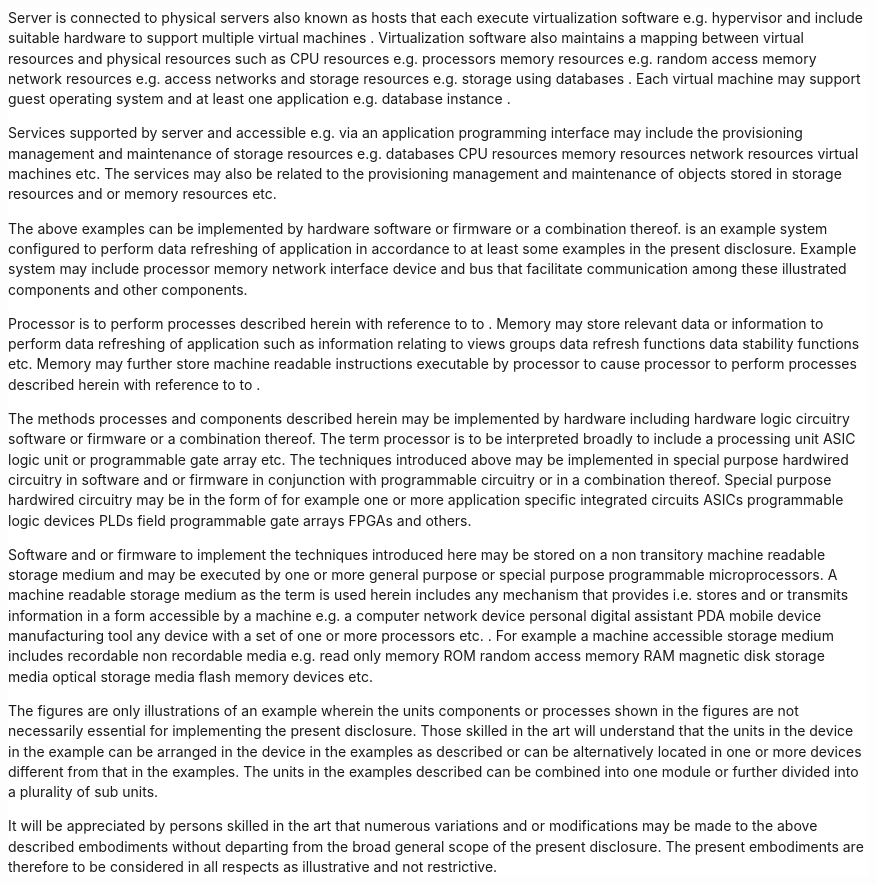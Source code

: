 Server is connected to physical servers also known as hosts that each execute virtualization software e.g. hypervisor and include suitable hardware to support multiple virtual machines . Virtualization software also maintains a mapping between virtual resources and physical resources such as CPU resources e.g. processors memory resources e.g. random access memory network resources e.g. access networks and storage resources e.g. storage using databases . Each virtual machine may support guest operating system and at least one application e.g. database instance .

Services supported by server and accessible e.g. via an application programming interface may include the provisioning management and maintenance of storage resources e.g. databases CPU resources memory resources network resources virtual machines etc. The services may also be related to the provisioning management and maintenance of objects stored in storage resources and or memory resources etc.

The above examples can be implemented by hardware software or firmware or a combination thereof. is an example system configured to perform data refreshing of application in accordance to at least some examples in the present disclosure. Example system may include processor memory network interface device and bus that facilitate communication among these illustrated components and other components.

Processor is to perform processes described herein with reference to to . Memory may store relevant data or information to perform data refreshing of application such as information relating to views groups data refresh functions data stability functions etc. Memory may further store machine readable instructions executable by processor to cause processor to perform processes described herein with reference to to .

The methods processes and components described herein may be implemented by hardware including hardware logic circuitry software or firmware or a combination thereof. The term processor is to be interpreted broadly to include a processing unit ASIC logic unit or programmable gate array etc. The techniques introduced above may be implemented in special purpose hardwired circuitry in software and or firmware in conjunction with programmable circuitry or in a combination thereof. Special purpose hardwired circuitry may be in the form of for example one or more application specific integrated circuits ASICs programmable logic devices PLDs field programmable gate arrays FPGAs and others.

Software and or firmware to implement the techniques introduced here may be stored on a non transitory machine readable storage medium and may be executed by one or more general purpose or special purpose programmable microprocessors. A machine readable storage medium as the term is used herein includes any mechanism that provides i.e. stores and or transmits information in a form accessible by a machine e.g. a computer network device personal digital assistant PDA mobile device manufacturing tool any device with a set of one or more processors etc. . For example a machine accessible storage medium includes recordable non recordable media e.g. read only memory ROM random access memory RAM magnetic disk storage media optical storage media flash memory devices etc. 

The figures are only illustrations of an example wherein the units components or processes shown in the figures are not necessarily essential for implementing the present disclosure. Those skilled in the art will understand that the units in the device in the example can be arranged in the device in the examples as described or can be alternatively located in one or more devices different from that in the examples. The units in the examples described can be combined into one module or further divided into a plurality of sub units.

It will be appreciated by persons skilled in the art that numerous variations and or modifications may be made to the above described embodiments without departing from the broad general scope of the present disclosure. The present embodiments are therefore to be considered in all respects as illustrative and not restrictive.

